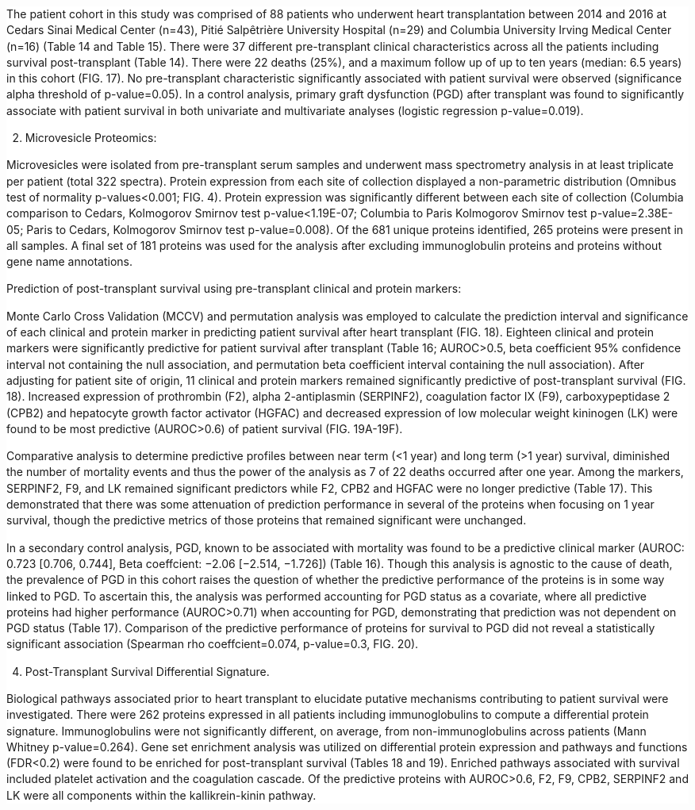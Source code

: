 The patient cohort in this study was comprised of 88 patients who underwent heart transplantation between 2014 and 2016 at Cedars Sinai Medical Center (n=43), Pitié Salpêtrière University Hospital (n=29) and Columbia University Irving Medical Center (n=16) (Table 14 and Table 15). There were 37 different pre-transplant clinical characteristics across all the patients including survival post-transplant (Table 14). There were 22 deaths (25%), and a maximum follow up of up to ten years (median: 6.5 years) in this cohort (FIG. 17). No pre-transplant characteristic significantly associated with patient survival were observed (significance alpha threshold of p-value=0.05). In a control analysis, primary graft dysfunction (PGD) after transplant was found to significantly associate with patient survival in both univariate and multivariate analyses (logistic regression p-value=0.019).

2. Microvesicle Proteomics:

Microvesicles were isolated from pre-transplant serum samples and underwent mass spectrometry analysis in at least triplicate per patient (total 322 spectra). Protein expression from each site of collection displayed a non-parametric distribution (Omnibus test of normality p-values<0.001; FIG. 4). Protein expression was significantly different between each site of collection (Columbia comparison to Cedars, Kolmogorov Smirnov test p-value<1.19E-07; Columbia to Paris Kolmogorov Smirnov test p-value=2.38E-05; Paris to Cedars, Kolmogorov Smirnov test p-value=0.008). Of the 681 unique proteins identified, 265 proteins were present in all samples. A final set of 181 proteins was used for the analysis after excluding immunoglobulin proteins and proteins without gene name annotations.

Prediction of post-transplant survival using pre-transplant clinical and protein markers:

Monte Carlo Cross Validation (MCCV) and permutation analysis was employed to calculate the prediction interval and significance of each clinical and protein marker in predicting patient survival after heart transplant (FIG. 18). Eighteen clinical and protein markers were significantly predictive for patient survival after transplant (Table 16; AUROC>0.5, beta coefficient 95% confidence interval not containing the null association, and permutation beta coefficient interval containing the null association). After adjusting for patient site of origin, 11 clinical and protein markers remained significantly predictive of post-transplant survival (FIG. 18). Increased expression of prothrombin (F2), alpha 2-antiplasmin (SERPINF2), coagulation factor IX (F9), carboxypeptidase 2 (CPB2) and hepatocyte growth factor activator (HGFAC) and decreased expression of low molecular weight kininogen (LK) were found to be most predictive (AUROC>0.6) of patient survival (FIG. 19A-19F).

Comparative analysis to determine predictive profiles between near term (<1 year) and long term (>1 year) survival, diminished the number of mortality events and thus the power of the analysis as 7 of 22 deaths occurred after one year. Among the markers, SERPINF2, F9, and LK remained significant predictors while F2, CPB2 and HGFAC were no longer predictive (Table 17). This demonstrated that there was some attenuation of prediction performance in several of the proteins when focusing on 1 year survival, though the predictive metrics of those proteins that remained significant were unchanged.

In a secondary control analysis, PGD, known to be associated with mortality was found to be a predictive clinical marker (AUROC: 0.723 [0.706, 0.744], Beta coeffcient: −2.06 [−2.514, −1.726]) (Table 16). Though this analysis is agnostic to the cause of death, the prevalence of PGD in this cohort raises the question of whether the predictive performance of the proteins is in some way linked to PGD. To ascertain this, the analysis was performed accounting for PGD status as a covariate, where all predictive proteins had higher performance (AUROC>0.71) when accounting for PGD, demonstrating that prediction was not dependent on PGD status (Table 17). Comparison of the predictive performance of proteins for survival to PGD did not reveal a statistically significant association (Spearman rho coeffcient=0.074, p-value=0.3, FIG. 20).

4. Post-Transplant Survival Differential Signature.

Biological pathways associated prior to heart transplant to elucidate putative mechanisms contributing to patient survival were investigated. There were 262 proteins expressed in all patients including immunoglobulins to compute a differential protein signature. Immunoglobulins were not significantly different, on average, from non-immunoglobulins across patients (Mann Whitney p-value=0.264). Gene set enrichment analysis was utilized on differential protein expression and pathways and functions (FDR<0.2) were found to be enriched for post-transplant survival (Tables 18 and 19). Enriched pathways associated with survival included platelet activation and the coagulation cascade. Of the predictive proteins with AUROC>0.6, F2, F9, CPB2, SERPINF2 and LK were all components within the kallikrein-kinin pathway.
